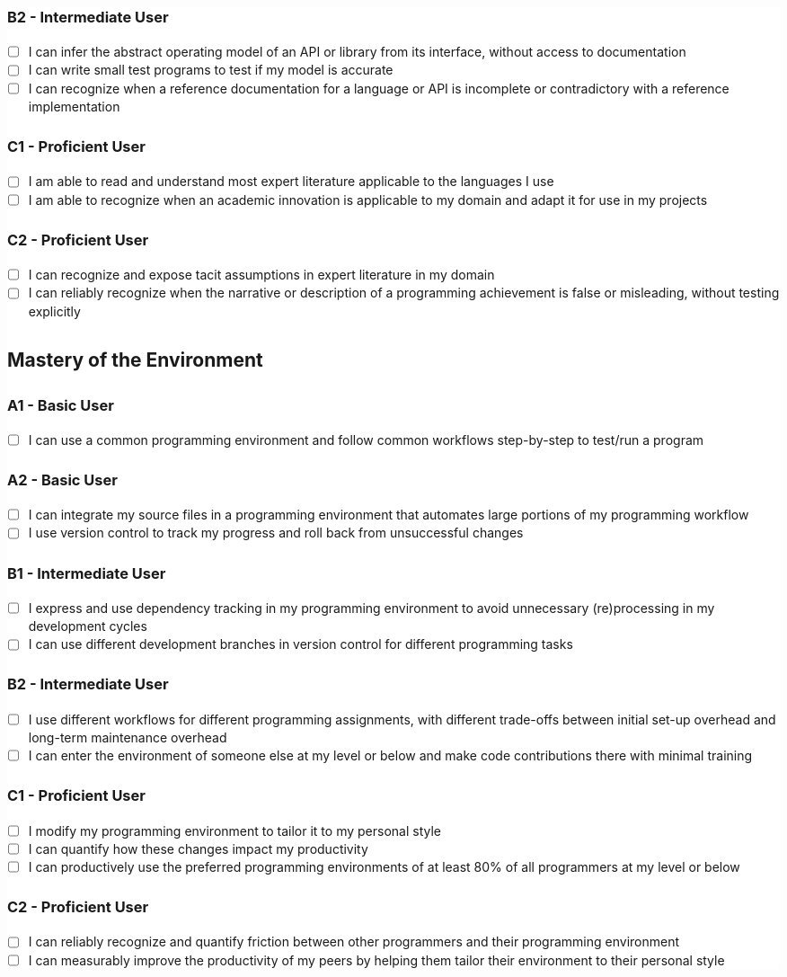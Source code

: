 ### B2 - Intermediate User
- [ ] I can infer the abstract operating model of an API or library from its interface, without access to documentation
- [ ] I can write small test programs to test if my model is accurate
- [ ] I can recognize when a reference documentation for a language or API is incomplete or contradictory with a reference implementation

### C1 - Proficient User
- [ ] I am able to read and understand most expert literature applicable to the languages I use
- [ ] I am able to recognize when an academic innovation is applicable to my domain and adapt it for use in my projects

### C2 - Proficient User
- [ ] I can recognize and expose tacit assumptions in expert literature in my domain
- [ ] I can reliably recognize when the narrative or description of a programming achievement is false or misleading, without testing explicitly

## Mastery of the Environment

### A1 - Basic User
- [ ] I can use a common programming environment and follow common workflows step-by-step to test/run a program

### A2 - Basic User
- [ ] I can integrate my source files in a programming environment that automates large portions of my programming workflow
- [ ] I use version control to track my progress and roll back from unsuccessful changes

### B1 - Intermediate User
- [ ] I express and use dependency tracking in my programming environment to avoid unnecessary (re)processing in my development cycles
- [ ] I can use different development branches in version control for different programming tasks

### B2 - Intermediate User
- [ ] I use different workflows for different programming assignments, with different trade-offs between initial set-up overhead and long-term maintenance overhead
- [ ] I can enter the environment of someone else at my level or below and make code contributions there with minimal training

### C1 - Proficient User
- [ ] I modify my programming environment to tailor it to my personal style
- [ ] I can quantify how these changes impact my productivity
- [ ] I can productively use the preferred programming environments of at least 80% of all programmers at my level or below

### C2 - Proficient User
- [ ] I can reliably recognize and quantify friction between other programmers and their programming environment
- [ ] I can measurably improve the productivity of my peers by helping them tailor their environment to their personal style
